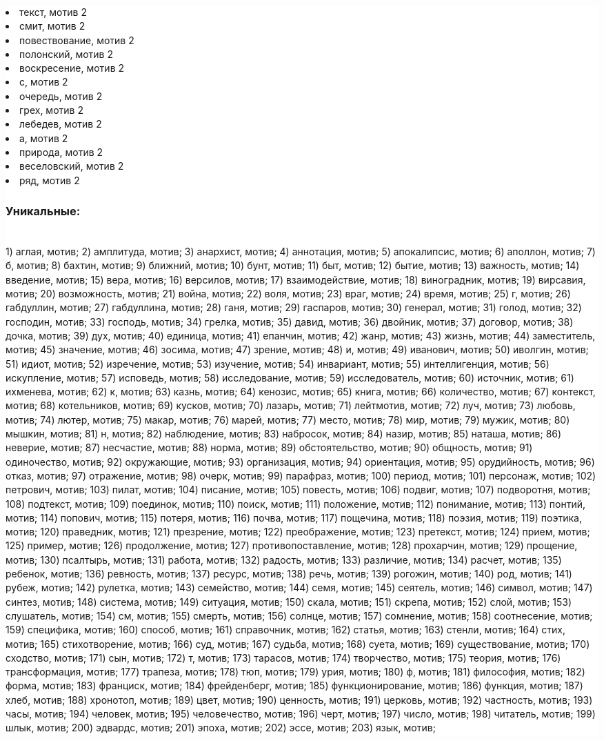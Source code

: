 <li>текст, мотив 2</li>
<li>смит, мотив 2</li>
<li>повествование, мотив 2</li>
<li>полонский, мотив 2</li>
<li>воскресение, мотив 2</li>
<li>с, мотив 2</li>
<li>очередь, мотив 2</li>
<li>грех, мотив 2</li>
<li>лебедев, мотив 2</li>
<li>а, мотив 2</li>
<li>природа, мотив 2</li>
<li>веселовский, мотив 2</li>
<li>ряд, мотив 2</li>

### Уникальные:
<br>1) аглая, мотив; 2) амплитуда, мотив; 3) анархист, мотив; 4) аннотация, мотив; 5) апокалипсис, мотив; 6) аполлон, мотив; 7) б, мотив; 8) бахтин, мотив; 9) ближний, мотив; 10) бунт, мотив; 11) быт, мотив; 12) бытие, мотив; 13) важность, мотив; 14) введение, мотив; 15) вера, мотив; 16) версилов, мотив; 17) взаимодействие, мотив; 18) виноградник, мотив; 19) вирсавия, мотив; 20) возможность, мотив; 21) война, мотив; 22) воля, мотив; 23) враг, мотив; 24) время, мотив; 25) г, мотив; 26) габдуллин, мотив; 27) габдуллина, мотив; 28) ганя, мотив; 29) гаспаров, мотив; 30) генерал, мотив; 31) голод, мотив; 32) господин, мотив; 33) господь, мотив; 34) грелка, мотив; 35) давид, мотив; 36) двойник, мотив; 37) договор, мотив; 38) дочка, мотив; 39) дух, мотив; 40) единица, мотив; 41) епанчин, мотив; 42) жанр, мотив; 43) жизнь, мотив; 44) заместитель, мотив; 45) значение, мотив; 46) зосима, мотив; 47) зрение, мотив; 48) и, мотив; 49) иванович, мотив; 50) иволгин, мотив; 51) идиот, мотив; 52) изречение, мотив; 53) изучение, мотив; 54) инвариант, мотив; 55) интеллигенция, мотив; 56) искупление, мотив; 57) исповедь, мотив; 58) исследование, мотив; 59) исследователь, мотив; 60) источник, мотив; 61) ихменева, мотив; 62) к, мотив; 63) казнь, мотив; 64) кенозис, мотив; 65) книга, мотив; 66) количество, мотив; 67) контекст, мотив; 68) котельников, мотив; 69) кусков, мотив; 70) лазарь, мотив; 71) лейтмотив, мотив; 72) луч, мотив; 73) любовь, мотив; 74) лютер, мотив; 75) макар, мотив; 76) марей, мотив; 77) место, мотив; 78) мир, мотив; 79) мужик, мотив; 80) мышкин, мотив; 81) н, мотив; 82) наблюдение, мотив; 83) набросок, мотив; 84) назир, мотив; 85) наташа, мотив; 86) неверие, мотив; 87) несчастие, мотив; 88) норма, мотив; 89) обстоятельство, мотив; 90) общность, мотив; 91) одиночество, мотив; 92) окружающие, мотив; 93) организация, мотив; 94) ориентация, мотив; 95) орудийность, мотив; 96) отказ, мотив; 97) отражение, мотив; 98) очерк, мотив; 99) парафраз, мотив; 100) период, мотив; 101) персонаж, мотив; 102) петрович, мотив; 103) пилат, мотив; 104) писание, мотив; 105) повесть, мотив; 106) подвиг, мотив; 107) подворотня, мотив; 108) подтекст, мотив; 109) поединок, мотив; 110) поиск, мотив; 111) положение, мотив; 112) понимание, мотив; 113) понтий, мотив; 114) попович, мотив; 115) потеря, мотив; 116) почва, мотив; 117) пощечина, мотив; 118) поэзия, мотив; 119) поэтика, мотив; 120) праведник, мотив; 121) презрение, мотив; 122) преображение, мотив; 123) претекст, мотив; 124) прием, мотив; 125) пример, мотив; 126) продолжение, мотив; 127) противопоставление, мотив; 128) прохарчин, мотив; 129) прощение, мотив; 130) псалтырь, мотив; 131) работа, мотив; 132) радость, мотив; 133) различие, мотив; 134) расчет, мотив; 135) ребенок, мотив; 136) ревность, мотив; 137) ресурс, мотив; 138) речь, мотив; 139) рогожин, мотив; 140) род, мотив; 141) рубеж, мотив; 142) рулетка, мотив; 143) семейство, мотив; 144) семя, мотив; 145) сеятель, мотив; 146) символ, мотив; 147) синтез, мотив; 148) система, мотив; 149) ситуация, мотив; 150) скала, мотив; 151) скрепа, мотив; 152) слой, мотив; 153) слушатель, мотив; 154) см, мотив; 155) смерть, мотив; 156) солнце, мотив; 157) сомнение, мотив; 158) соотнесение, мотив; 159) специфика, мотив; 160) способ, мотив; 161) справочник, мотив; 162) статья, мотив; 163) стенли, мотив; 164) стих, мотив; 165) стихотворение, мотив; 166) суд, мотив; 167) судьба, мотив; 168) суета, мотив; 169) существование, мотив; 170) сходство, мотив; 171) сын, мотив; 172) т, мотив; 173) тарасов, мотив; 174) творчество, мотив; 175) теория, мотив; 176) трансформация, мотив; 177) трапеза, мотив; 178) тюп, мотив; 179) урия, мотив; 180) ф, мотив; 181) философия, мотив; 182) форма, мотив; 183) франциск, мотив; 184) фрейденберг, мотив; 185) функционирование, мотив; 186) функция, мотив; 187) хлеб, мотив; 188) хронотоп, мотив; 189) цвет, мотив; 190) ценность, мотив; 191) церковь, мотив; 192) частность, мотив; 193) часы, мотив; 194) человек, мотив; 195) человечество, мотив; 196) черт, мотив; 197) число, мотив; 198) читатель, мотив; 199) шлык, мотив; 200) эдвардс, мотив; 201) эпоха, мотив; 202) эссе, мотив; 203) язык, мотив; 

